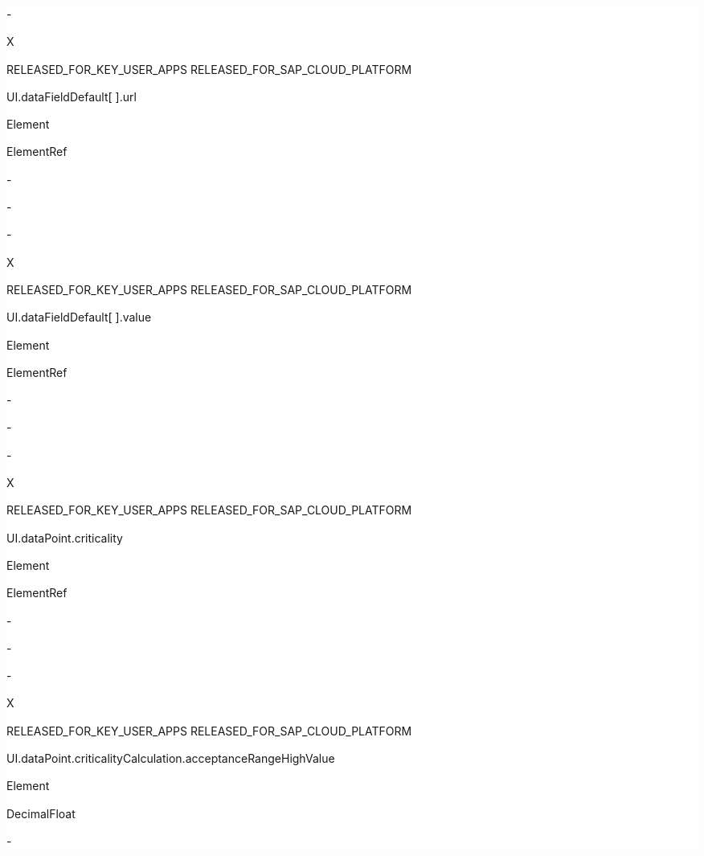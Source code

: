 \-

X

RELEASED\_FOR\_KEY\_USER\_APPS
RELEASED\_FOR\_SAP\_CLOUD\_PLATFORM

UI.dataFieldDefault\[ \].url

Element

ElementRef

\-

\-

\-

X

RELEASED\_FOR\_KEY\_USER\_APPS
RELEASED\_FOR\_SAP\_CLOUD\_PLATFORM

UI.dataFieldDefault\[ \].value

Element

ElementRef

\-

\-

\-

X

RELEASED\_FOR\_KEY\_USER\_APPS
RELEASED\_FOR\_SAP\_CLOUD\_PLATFORM

UI.dataPoint.criticality

Element

ElementRef

\-

\-

\-

X

RELEASED\_FOR\_KEY\_USER\_APPS
RELEASED\_FOR\_SAP\_CLOUD\_PLATFORM

UI.dataPoint.criticalityCalculation.acceptanceRangeHighValue

Element

DecimalFloat

\-
